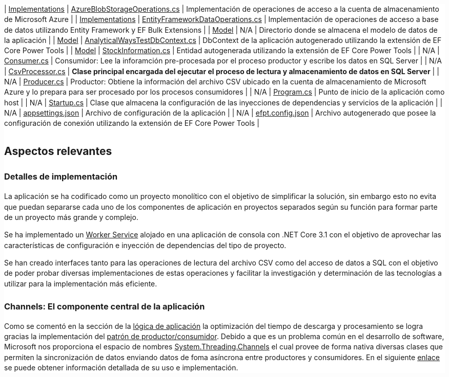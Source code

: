 | [Implementations](https://github.com/batressc/AnalyticalWays.DataProcessor/tree/master/AnalyticalWays.DataProcessor/Implementations) | [AzureBlobStorageOperations.cs](https://github.com/batressc/AnalyticalWays.DataProcessor/blob/master/AnalyticalWays.DataProcessor/Implementations/AzureBlobStorageOperations.cs) | Implementación de operaciones de acceso a la cuenta de almacenamiento de Microsoft Azure |
| [Implementations](https://github.com/batressc/AnalyticalWays.DataProcessor/tree/master/AnalyticalWays.DataProcessor/Implementations) | [EntityFrameworkDataOperations.cs](https://github.com/batressc/AnalyticalWays.DataProcessor/blob/master/AnalyticalWays.DataProcessor/Implementations/EntityFrameworkDataOperations.cs) | Implementación de operaciones de acceso a base de datos utilizando Entity Framework y EF Bulk Extensions |
| [Model](https://github.com/batressc/AnalyticalWays.DataProcessor/tree/master/AnalyticalWays.DataProcessor/Model) | N/A  | Directorio donde se almacena el modelo de datos de la aplicación |
| [Model](https://github.com/batressc/AnalyticalWays.DataProcessor/tree/master/AnalyticalWays.DataProcessor/Model) | [AnalyticalWaysTestDbContext.cs](https://github.com/batressc/AnalyticalWays.DataProcessor/blob/master/AnalyticalWays.DataProcessor/Model/AnalyticalWaysTestDbContext.cs) | DbContext de la aplicación autogenerado utilizando la extensión de EF Core Power Tools |
| [Model](https://github.com/batressc/AnalyticalWays.DataProcessor/tree/master/AnalyticalWays.DataProcessor/Model) | [StockInformation.cs](https://github.com/batressc/AnalyticalWays.DataProcessor/blob/master/AnalyticalWays.DataProcessor/Model/StockInformation.cs) | Entidad autogenerada utilizando la extensión de EF Core Power Tools |
| N/A | [Consumer.cs](https://github.com/batressc/AnalyticalWays.DataProcessor/blob/master/AnalyticalWays.DataProcessor/Consumer.cs) | Consumidor: Lee la inforamción pre-procesada por el proceso productor y escribe los datos en SQL Server |
| N/A | [CsvProcessor.cs](https://github.com/batressc/AnalyticalWays.DataProcessor/blob/master/AnalyticalWays.DataProcessor/CsvProcessor.cs) | **Clase principal encargada del ejecutar el proceso de lectura y almacenamiento de datos en SQL Server** |
| N/A | [Producer.cs](https://github.com/batressc/AnalyticalWays.DataProcessor/blob/master/AnalyticalWays.DataProcessor/Producer.cs) | Productor: Obtiene la información del archivo CSV ubicado en la cuenta de almacenamiento de Microsoft Azure y lo prepara para ser procesado por los procesos consumidores |
| N/A | [Program.cs](https://github.com/batressc/AnalyticalWays.DataProcessor/blob/master/AnalyticalWays.DataProcessor/Program.cs) | Punto de inicio de la aplicación como host |
| N/A | [Startup.cs](https://github.com/batressc/AnalyticalWays.DataProcessor/blob/master/AnalyticalWays.DataProcessor/Startup.cs) | Clase que almacena la configuración de las inyecciones de dependencias y servicios de la aplicación |
| N/A | [appsettings.json](https://github.com/batressc/AnalyticalWays.DataProcessor/blob/master/AnalyticalWays.DataProcessor/appsettings.json) | Archivo de configuración de la aplicación |
| N/A | [efpt.config.json](https://github.com/batressc/AnalyticalWays.DataProcessor/blob/master/AnalyticalWays.DataProcessor/efpt.config.json) | Archivo autogenerado que posee la configuración de conexión utilizando la extensión de EF Core Power Tools |



## <a name="aspectos-relevantes"></a>Aspectos relevantes

### Detalles de implementación

La aplicación se ha codificado como un proyecto monolítico con el objetivo de simplificar la solución, sin embargo esto no evita que puedan separarse cada uno de los componentes de aplicación en proyectos separados según su función para formar parte de un proyecto más grande y complejo.

Se ha implementado un [Worker Service](https://docs.microsoft.com/en-us/aspnet/core/fundamentals/host/hosted-services?view=aspnetcore-3.1&tabs=visual-studio) alojado en una aplicación de consola con .NET Core 3.1 con el objetivo de aprovechar las características de configuración e inyección de dependencias del tipo de proyecto.

Se han creado interfaces tanto para las operaciones de lectura del archivo CSV como del acceso de datos a SQL con el objetivo de poder probar diversas implementaciones de estas operaciones y facilitar la investigación y determinación de las tecnologías a utilizar para la implementación más eficiente.

### Channels: El componente central de la aplicación

Como se comentó en la sección de la [lógica de aplicación](#logica-aplicacion) la optimización del tiempo de descarga y procesamiento se logra gracias la implementación del [patrón de productor/consumidor](https://www.iodocs.com/es/patrones-de-diseno-de-aplicaciones-productor-consumidor/). Debido a que es un problema común en el
desarrollo de software, Microsoft nos proporciona el espacio de nombres [System.Threading.Channels](https://docs.microsoft.com/en-us/dotnet/api/system.threading.channels?view=netcore-3.1) el cual provee de forma nativa diversas clases que permiten la sincronización de datos enviando datos de foma asíncrona entre productores
y consumidores. En el siguiente [enlace](https://devblogs.microsoft.com/dotnet/an-introduction-to-system-threading-channels/) se puede obtener información detallada de su uso e implementación.
